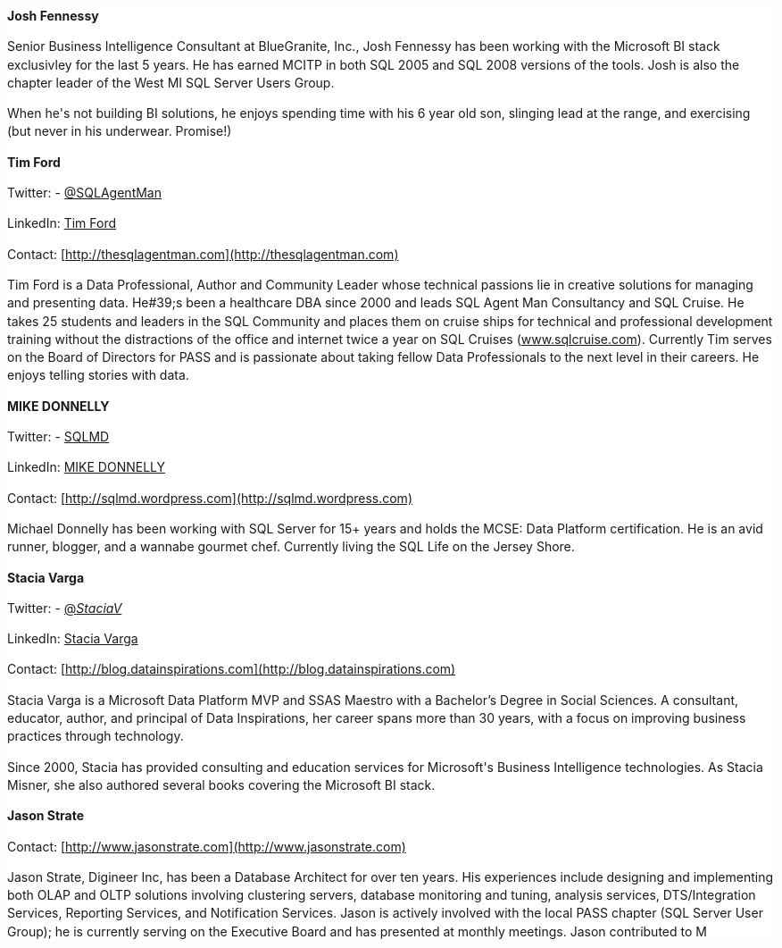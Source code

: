 **Josh Fennessy**
 
Senior Business Intelligence Consultant at BlueGranite, Inc.,  Josh Fennessy has been working with the Microsoft BI stack exclusivley for the last 5 years.  He has earned MCITP in both SQL 2005 and SQL 2008 versions of the tools.   Josh is also the chapter leader of the West MI SQL Server Users Group.

When he's not building BI solutions, he enjoys spending time with his 6 year old son, slinging lead at the range, and exercising (but never in his underwear.  Promise!)
 
**Tim Ford**
 
Twitter:  - [@SQLAgentMan](https://www.twitter.com/@SQLAgentMan)
 
LinkedIn: [Tim Ford](https://www.linkedin.com/in/timothyford)
 
Contact: [http://thesqlagentman.com](http://thesqlagentman.com)
 
Tim Ford is a Data Professional, Author and Community Leader whose technical passions lie in creative solutions for managing and presenting data.  He#39;s been a healthcare DBA since 2000 and leads SQL Agent Man Consultancy and SQL Cruise.  He takes 25 students and leaders in the SQL Community and places them on cruise ships for technical and professional development training without the distractions of the office and internet twice a year on SQL Cruises (www.sqlcruise.com). Currently Tim serves on the Board of Directors for PASS and is passionate about taking fellow Data Professionals to the next level in their careers. He enjoys telling stories with data.
 
**MIKE DONNELLY**
 
Twitter:  - [SQLMD](https://www.twitter.com/SQLMD)
 
LinkedIn: [MIKE DONNELLY](http://www.linkedin.com/in/melsar93)
 
Contact: [http://sqlmd.wordpress.com](http://sqlmd.wordpress.com)
 
Michael Donnelly has been working with SQL Server for 15+ years and holds the MCSE: Data Platform certification. He is an avid runner, blogger, and a wannabe gourmet chef. Currently living the SQL Life on the Jersey Shore.
 
**Stacia Varga**
 
Twitter:  - [@_StaciaV_](https://www.twitter.com/@_StaciaV_)
 
LinkedIn: [Stacia Varga](http://www.linkedin.com/in/staciavarga)
 
Contact: [http://blog.datainspirations.com](http://blog.datainspirations.com)
 
Stacia Varga is a Microsoft Data Platform MVP and SSAS Maestro with a Bachelor’s Degree in Social Sciences. A consultant, educator, author, and principal of Data Inspirations, her career spans more than 30 years, with a focus on improving business practices through technology.

Since 2000, Stacia has provided consulting and education services for Microsoft's Business Intelligence technologies. As Stacia Misner, she also authored several books covering the Microsoft BI stack.
 
**Jason Strate**
 
Contact: [http://www.jasonstrate.com](http://www.jasonstrate.com)
 
Jason Strate, Digineer Inc, has been a Database Architect for over ten years. His experiences include designing and implementing both OLAP and OLTP solutions involving clustering servers, database monitoring and tuning, analysis services, DTS/Integration Services, Reporting Services, and Notification Services. Jason is actively involved with the local PASS chapter (SQL Server User Group); he is currently serving on the Executive Board and has presented at monthly meetings. Jason contributed to M
 